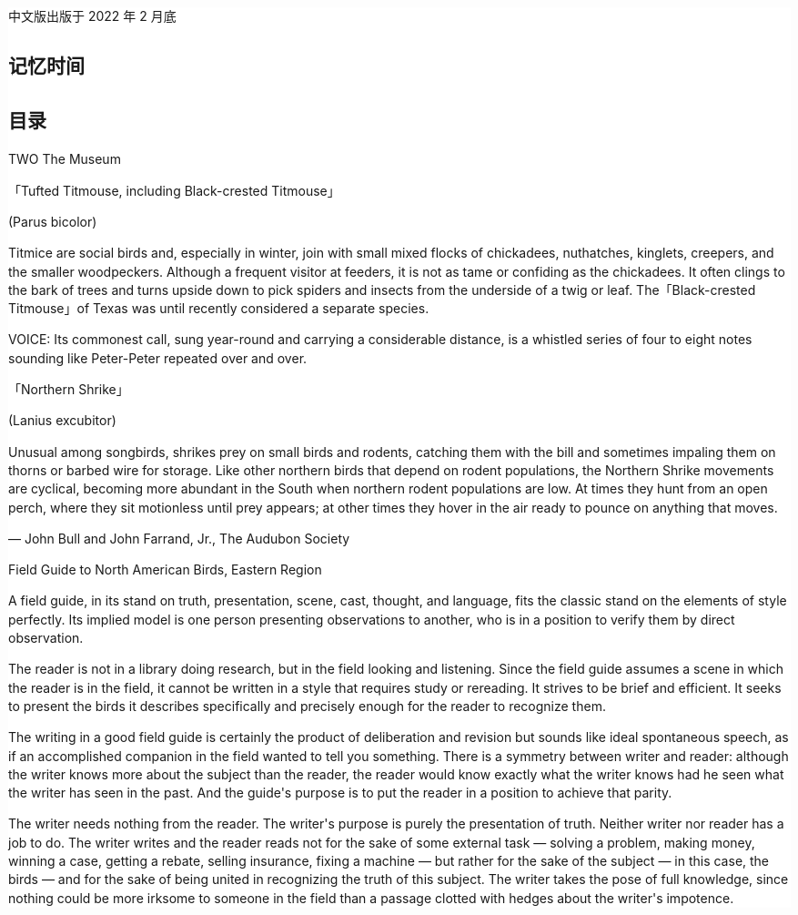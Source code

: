 中文版出版于 2022 年 2 月底

## 记忆时间

## 目录

TWO The Museum

「Tufted Titmouse, including Black-crested Titmouse」

(Parus bicolor)

Titmice are social birds and, especially in winter, join with small mixed flocks of chickadees, nuthatches, kinglets, creepers, and the smaller woodpeckers. Although a frequent visitor at feeders, it is not as tame or confiding as the chickadees. It often clings to the bark of trees and turns upside down to pick spiders and insects from the underside of a twig or leaf. The「Black-crested Titmouse」of Texas was until recently considered a separate species.

VOICE: Its commonest call, sung year-round and carrying a considerable distance, is a whistled series of four to eight notes sounding like Peter-Peter repeated over and over.

「Northern Shrike」

(Lanius excubitor)

Unusual among songbirds, shrikes prey on small birds and rodents, catching them with the bill and sometimes impaling them on thorns or barbed wire for storage. Like other northern birds that depend on rodent populations, the Northern Shrike movements are cyclical, becoming more abundant in the South when northern rodent populations are low. At times they hunt from an open perch, where they sit motionless until prey appears; at other times they hover in the air ready to pounce on anything that moves.

— John Bull and John Farrand, Jr., The Audubon Society

Field Guide to North American Birds, Eastern Region

A field guide, in its stand on truth, presentation, scene, cast, thought, and language, fits the classic stand on the elements of style perfectly. Its implied model is one person presenting observations to another, who is in a position to verify them by direct observation.

The reader is not in a library doing research, but in the field looking and listening. Since the field guide assumes a scene in which the reader is in the field, it cannot be written in a style that requires study or rereading. It strives to be brief and efficient. It seeks to present the birds it describes specifically and precisely enough for the reader to recognize them.

The writing in a good field guide is certainly the product of deliberation and revision but sounds like ideal spontaneous speech, as if an accomplished companion in the field wanted to tell you something. There is a symmetry between writer and reader: although the writer knows more about the subject than the reader, the reader would know exactly what the writer knows had he seen what the writer has seen in the past. And the guide's purpose is to put the reader in a position to achieve that parity.

The writer needs nothing from the reader. The writer's purpose is purely the presentation of truth. Neither writer nor reader has a job to do. The writer writes and the reader reads not for the sake of some external task — solving a problem, making money, winning a case, getting a rebate, selling insurance, fixing a machine — but rather for the sake of the subject — in this case, the birds — and for the sake of being united in recognizing the truth of this subject. The writer takes the pose of full knowledge, since nothing could be more irksome to someone in the field than a passage clotted with hedges about the writer's impotence.

